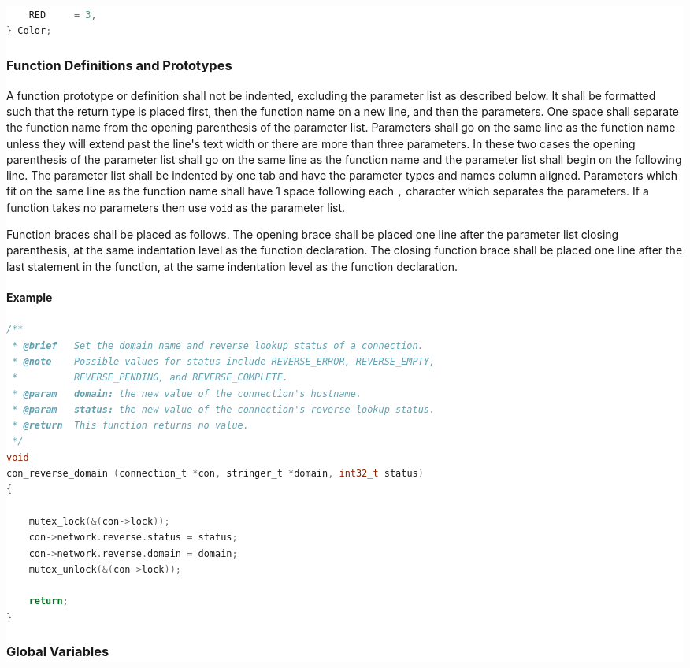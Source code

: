 ```C
	RED     = 3,
} Color;
```

### Function Definitions and Prototypes

A function prototype or definition shall not be indented, excluding the
parameter list as described below. It shall be formatted such that the
return type is placed first, then the function name on a new line, and
then the parameters. One space shall separate the function name from the opening parenthesis
of the parameter list. Parameters shall go on the same line
as the function name unless they will extend past the line's text width or
there are more than three parameters. In these two cases the opening
parenthesis of the parameter list shall go on the same line as the
function name and the parameter list shall begin on the following line.
The parameter list shall be indented by one tab and have the parameter
types and names column aligned. Parameters which fit on the same line
as the function name shall have 1 space following each `,` character
which separates the parameters. If a function takes no parameters then
use `void` as the parameter list.

Function braces shall be placed as follows.
The opening brace shall be placed one line after the parameter list closing parenthesis, at
the same indentation level as the function declaration.
The closing function brace shall be placed one line after the last
statement in the function, at the same indentation level as the function declaration.

#### Example

```C
/**
 * @brief   Set the domain name and reverse lookup status of a connection.
 * @note    Possible values for status include REVERSE_ERROR, REVERSE_EMPTY,
 *          REVERSE_PENDING, and REVERSE_COMPLETE.
 * @param   domain: the new value of the connection's hostname.
 * @param   status: the new value of the connection's reverse lookup status.
 * @return  This function returns no value.
 */
void
con_reverse_domain (connection_t *con, stringer_t *domain, int32_t status)
{

	mutex_lock(&(con->lock));
	con->network.reverse.status = status;
	con->network.reverse.domain = domain;
	mutex_unlock(&(con->lock));

	return;
}
```

### Global Variables

